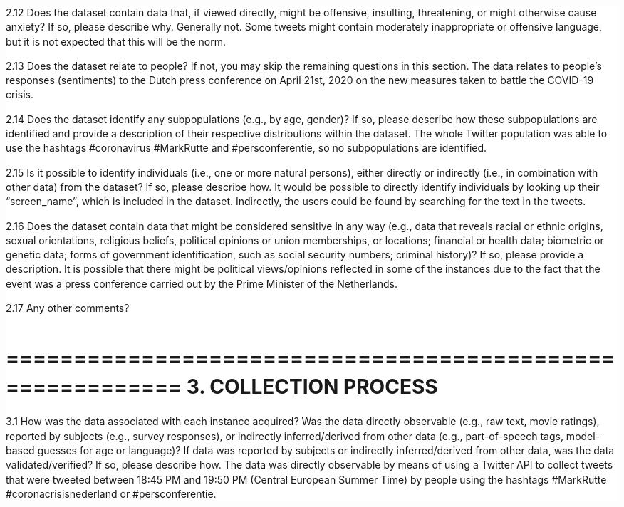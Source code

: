 2.12 Does the dataset contain data that, if viewed directly, might be offensive,
    insulting, threatening, or might otherwise cause anxiety?
    If so, please describe why.
Generally not. Some tweets might contain moderately inappropriate or
offensive language, but it is not expected that this will be the
norm.

2.13 Does the dataset relate to people?
    If not, you may skip the remaining questions in this section.
The data relates to people’s responses (sentiments) to the Dutch press
conference on April 21st, 2020 on the new measures taken to battle
the COVID-19 crisis.

2.14 Does the dataset identify any subpopulations (e.g., by age, gender)?
    If so, please describe how these subpopulations are identified and
    provide a description of their respective distributions within the dataset.
The whole Twitter population was able to use the hashtags #coronavirus
#MarkRutte and #persconferentie, so no subpopulations are identified.

2.15 Is it possible to identify individuals (i.e., one or more natural persons),
    either directly or indirectly (i.e., in combination with other data)
    from the dataset?
    If so, please describe how.
It would be possible to directly identify individuals by looking up their
“screen_name”, which is included in the dataset. Indirectly, the users
could be found by searching for the text in the tweets.

2.16 Does the dataset contain data that might be considered sensitive in
    any way (e.g., data that reveals racial or ethnic origins, sexual
    orientations, religious beliefs, political opinions or union memberships,
    or locations; financial or health data; biometric or genetic data;
    forms of government identification, such as social security numbers;
    criminal history)?
    If so, please provide a description.
It is possible that there might be political views/opinions reflected in
some of the instances due to the fact that the event was a press
conference carried out by the Prime Minister of the Netherlands.

2.17 Any other comments?

==========================================================
3. COLLECTION PROCESS
==========================================================

3.1  How was the data associated with each instance acquired?
    Was the data directly observable (e.g., raw text, movie ratings),
    reported by subjects (e.g., survey responses), or indirectly
        inferred/derived from other data (e.g., part-of-speech tags, model-based
       guesses for age or language)? If data was reported by subjects or indirectly
    inferred/derived from other data, was the data validated/verified?
    If so, please describe how.
The data was directly observable by means of using a Twitter API to collect
tweets that were tweeted between 18:45 PM and 19:50 PM
(Central European Summer Time) by people using the hashtags #MarkRutte
#coronacrisisnederland or #persconferentie.
